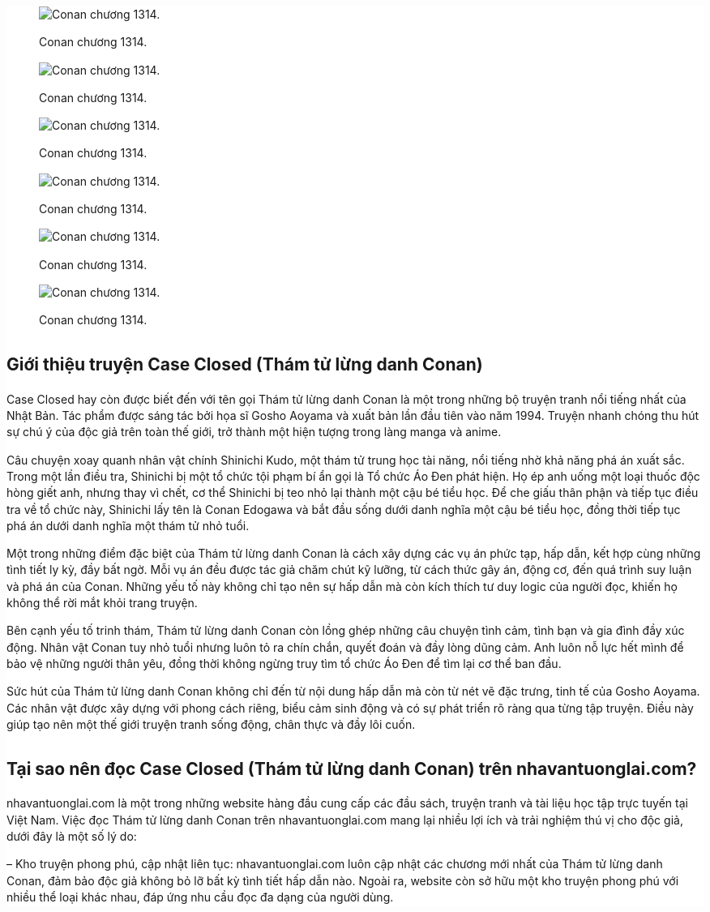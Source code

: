 <figure><img src="https://nhavantuonglai.blog/manga/gosho-aoyama/case-closed/1314-13.jpg" alt="Conan chương 1314." title="Conan chương 1314." height=100% width=100%><figcaption></p>Conan chương 1314.</p></figcaption></figure>

<figure><img src="https://nhavantuonglai.blog/manga/gosho-aoyama/case-closed/1314-14.jpg" alt="Conan chương 1314." title="Conan chương 1314." height=100% width=100%><figcaption></p>Conan chương 1314.</p></figcaption></figure>

<figure><img src="https://nhavantuonglai.blog/manga/gosho-aoyama/case-closed/1314-15.jpg" alt="Conan chương 1314." title="Conan chương 1314." height=100% width=100%><figcaption></p>Conan chương 1314.</p></figcaption></figure>

<figure><img src="https://nhavantuonglai.blog/manga/gosho-aoyama/case-closed/1314-16.jpg" alt="Conan chương 1314." title="Conan chương 1314." height=100% width=100%><figcaption></p>Conan chương 1314.</p></figcaption></figure>

<figure><img src="https://nhavantuonglai.blog/manga/gosho-aoyama/case-closed/1314-17.jpg" alt="Conan chương 1314." title="Conan chương 1314." height=100% width=100%><figcaption></p>Conan chương 1314.</p></figcaption></figure>

<figure><img src="https://nhavantuonglai.blog/manga/gosho-aoyama/case-closed/1314-18.jpg" alt="Conan chương 1314." title="Conan chương 1314." height=100% width=100%><figcaption></p>Conan chương 1314.</p></figcaption></figure>

## Giới thiệu truyện Case Closed (Thám tử lừng danh Conan)

Case Closed hay còn được biết đến với tên gọi Thám tử lừng danh Conan là một trong những bộ truyện tranh nổi tiếng nhất của Nhật Bản. Tác phẩm được sáng tác bởi họa sĩ Gosho Aoyama và xuất bản lần đầu tiên vào năm 1994. Truyện nhanh chóng thu hút sự chú ý của độc giả trên toàn thế giới, trở thành một hiện tượng trong làng manga và anime.

Câu chuyện xoay quanh nhân vật chính Shinichi Kudo, một thám tử trung học tài năng, nổi tiếng nhờ khả năng phá án xuất sắc. Trong một lần điều tra, Shinichi bị một tổ chức tội phạm bí ẩn gọi là Tổ chức Áo Đen phát hiện. Họ ép anh uống một loại thuốc độc hòng giết anh, nhưng thay vì chết, cơ thể Shinichi bị teo nhỏ lại thành một cậu bé tiểu học. Để che giấu thân phận và tiếp tục điều tra về tổ chức này, Shinichi lấy tên là Conan Edogawa và bắt đầu sống dưới danh nghĩa một cậu bé tiểu học, đồng thời tiếp tục phá án dưới danh nghĩa một thám tử nhỏ tuổi.

Một trong những điểm đặc biệt của Thám tử lừng danh Conan là cách xây dựng các vụ án phức tạp, hấp dẫn, kết hợp cùng những tình tiết ly kỳ, đầy bất ngờ. Mỗi vụ án đều được tác giả chăm chút kỹ lưỡng, từ cách thức gây án, động cơ, đến quá trình suy luận và phá án của Conan. Những yếu tố này không chỉ tạo nên sự hấp dẫn mà còn kích thích tư duy logic của người đọc, khiến họ không thể rời mắt khỏi trang truyện.

Bên cạnh yếu tố trinh thám, Thám tử lừng danh Conan còn lồng ghép những câu chuyện tình cảm, tình bạn và gia đình đầy xúc động. Nhân vật Conan tuy nhỏ tuổi nhưng luôn tỏ ra chín chắn, quyết đoán và đầy lòng dũng cảm. Anh luôn nỗ lực hết mình để bảo vệ những người thân yêu, đồng thời không ngừng truy tìm tổ chức Áo Đen để tìm lại cơ thể ban đầu.

Sức hút của Thám tử lừng danh Conan không chỉ đến từ nội dung hấp dẫn mà còn từ nét vẽ đặc trưng, tinh tế của Gosho Aoyama. Các nhân vật được xây dựng với phong cách riêng, biểu cảm sinh động và có sự phát triển rõ ràng qua từng tập truyện. Điều này giúp tạo nên một thế giới truyện tranh sống động, chân thực và đầy lôi cuốn.

## Tại sao nên đọc Case Closed (Thám tử lừng danh Conan) trên nhavantuonglai.com?

nhavantuonglai.com là một trong những website hàng đầu cung cấp các đầu sách, truyện tranh và tài liệu học tập trực tuyến tại Việt Nam. Việc đọc Thám tử lừng danh Conan trên nhavantuonglai.com mang lại nhiều lợi ích và trải nghiệm thú vị cho độc giả, dưới đây là một số lý do:

– Kho truyện phong phú, cập nhật liên tục: nhavantuonglai.com luôn cập nhật các chương mới nhất của Thám tử lừng danh Conan, đảm bảo độc giả không bỏ lỡ bất kỳ tình tiết hấp dẫn nào. Ngoài ra, website còn sở hữu một kho truyện phong phú với nhiều thể loại khác nhau, đáp ứng nhu cầu đọc đa dạng của người dùng.
